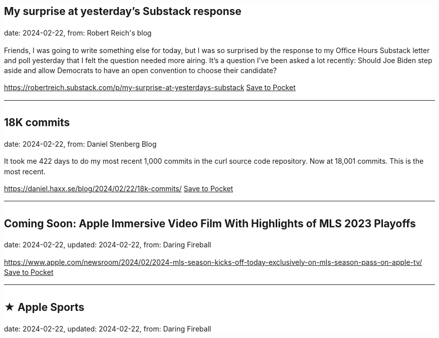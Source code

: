 
## My surprise at yesterday’s Substack response

date: 2024-02-22, from: Robert Reich's blog

Friends, I was going to write something else for today, but I was so surprised by the response to my Office Hours Substack letter and poll yesterday that I felt the question needed more airing. It&#8217;s a question I&#8217;ve been asked a lot recently: Should Joe Biden step aside and allow Democrats to have an open convention to choose their candidate?

<span class="feed-item-link">
<a href="https://robertreich.substack.com/p/my-surprise-at-yesterdays-substack">https://robertreich.substack.com/p/my-surprise-at-yesterdays-substack</a> <a href="https://getpocket.com/save" class="pocket-btn" data-lang="en" data-save-url="https://robertreich.substack.com/p/my-surprise-at-yesterdays-substack">Save to Pocket</a>
</span>

---

## 18K commits

date: 2024-02-22, from: Daniel Stenberg Blog

It took me 422 days to do my most recent 1,000 commits in the curl source code repository. Now at 18,001 commits. This is the most recent.

<span class="feed-item-link">
<a href="https://daniel.haxx.se/blog/2024/02/22/18k-commits/">https://daniel.haxx.se/blog/2024/02/22/18k-commits/</a> <a href="https://getpocket.com/save" class="pocket-btn" data-lang="en" data-save-url="https://daniel.haxx.se/blog/2024/02/22/18k-commits/">Save to Pocket</a>
</span>

---

## Coming Soon: Apple Immersive Video Film With Highlights of MLS 2023 Playoffs

date: 2024-02-22, updated: 2024-02-22, from: Daring Fireball



<span class="feed-item-link">
<a href="https://www.apple.com/newsroom/2024/02/2024-mls-season-kicks-off-today-exclusively-on-mls-season-pass-on-apple-tv/">https://www.apple.com/newsroom/2024/02/2024-mls-season-kicks-off-today-exclusively-on-mls-season-pass-on-apple-tv/</a> <a href="https://getpocket.com/save" class="pocket-btn" data-lang="en" data-save-url="https://www.apple.com/newsroom/2024/02/2024-mls-season-kicks-off-today-exclusively-on-mls-season-pass-on-apple-tv/">Save to Pocket</a>
</span>

---

## ★ Apple Sports

date: 2024-02-22, updated: 2024-02-22, from: Daring Fireball
